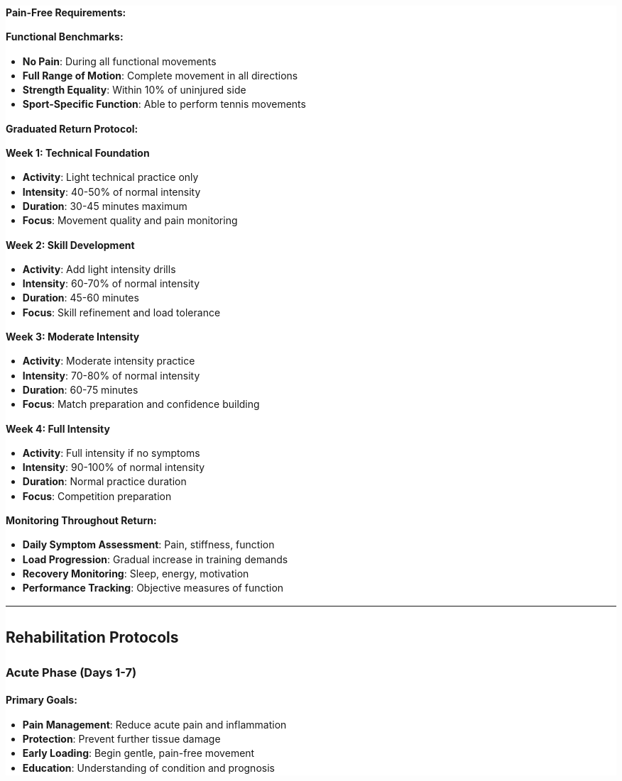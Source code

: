 **Pain-Free Requirements:**

**Functional Benchmarks:**

- **No Pain**: During all functional movements
- **Full Range of Motion**: Complete movement in all directions
- **Strength Equality**: Within 10% of uninjured side
- **Sport-Specific Function**: Able to perform tennis movements

**Graduated Return Protocol:**

**Week 1: Technical Foundation**

- **Activity**: Light technical practice only
- **Intensity**: 40-50% of normal intensity
- **Duration**: 30-45 minutes maximum
- **Focus**: Movement quality and pain monitoring

**Week 2: Skill Development**

- **Activity**: Add light intensity drills
- **Intensity**: 60-70% of normal intensity
- **Duration**: 45-60 minutes
- **Focus**: Skill refinement and load tolerance

**Week 3: Moderate Intensity**

- **Activity**: Moderate intensity practice
- **Intensity**: 70-80% of normal intensity
- **Duration**: 60-75 minutes
- **Focus**: Match preparation and confidence building

**Week 4: Full Intensity**

- **Activity**: Full intensity if no symptoms
- **Intensity**: 90-100% of normal intensity
- **Duration**: Normal practice duration
- **Focus**: Competition preparation

**Monitoring Throughout Return:**

- **Daily Symptom Assessment**: Pain, stiffness, function
- **Load Progression**: Gradual increase in training demands
- **Recovery Monitoring**: Sleep, energy, motivation
- **Performance Tracking**: Objective measures of function

---

## Rehabilitation Protocols

### Acute Phase (Days 1-7)

**Primary Goals:**

- **Pain Management**: Reduce acute pain and inflammation
- **Protection**: Prevent further tissue damage
- **Early Loading**: Begin gentle, pain-free movement
- **Education**: Understanding of condition and prognosis
